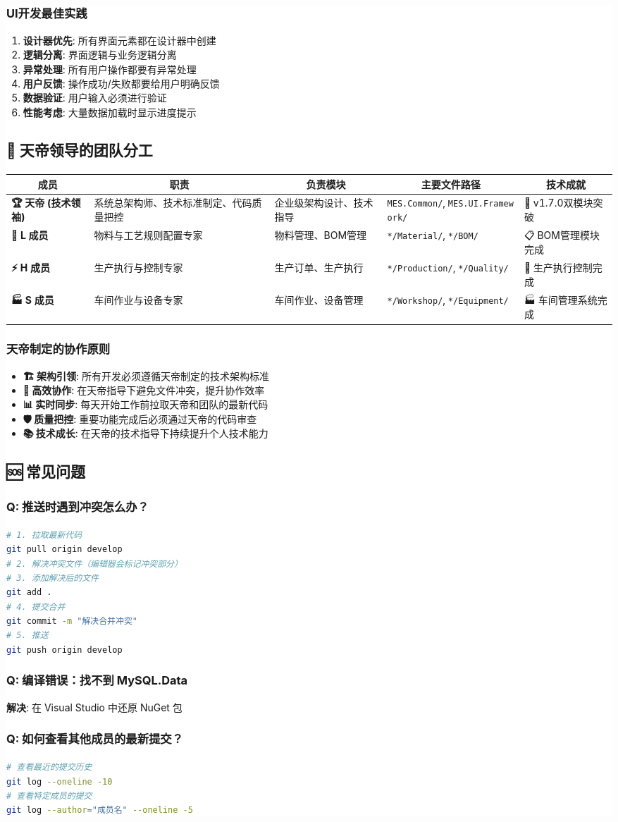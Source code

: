```csharp
```

### UI开发最佳实践
1. **设计器优先**: 所有界面元素都在设计器中创建
2. **逻辑分离**: 界面逻辑与业务逻辑分离
3. **异常处理**: 所有用户操作都要有异常处理
4. **用户反馈**: 操作成功/失败都要给用户明确反馈
5. **数据验证**: 用户输入必须进行验证
6. **性能考虑**: 大量数据加载时显示进度提示

## 👥 天帝领导的团队分工

| 成员 | 职责 | 负责模块 | 主要文件路径 | 技术成就 |
|------|------|----------|-------------|----------|
| **🏆 天帝 (技术领袖)** | 系统总架构师、技术标准制定、代码质量把控 | 企业级架构设计、技术指导 | `MES.Common/`, `MES.UI.Framework/` | 🎯 v1.7.0双模块突破 |
| **🔧 L 成员** | 物料与工艺规则配置专家 | 物料管理、BOM管理 | `*/Material/`, `*/BOM/` | 📋 BOM管理模块完成 |
| **⚡ H 成员** | 生产执行与控制专家 | 生产订单、生产执行 | `*/Production/`, `*/Quality/` | 🎯 生产执行控制完成 |
| **🏭 S 成员** | 车间作业与设备专家 | 车间作业、设备管理 | `*/Workshop/`, `*/Equipment/` | 🏭 车间管理系统完成 |

### 天帝制定的协作原则
- **🏗️ 架构引领**: 所有开发必须遵循天帝制定的技术架构标准
- **🔄 高效协作**: 在天帝指导下避免文件冲突，提升协作效率
- **📊 实时同步**: 每天开始工作前拉取天帝和团队的最新代码
- **🛡️ 质量把控**: 重要功能完成后必须通过天帝的代码审查
- **📚 技术成长**: 在天帝的技术指导下持续提升个人技术能力

## 🆘 常见问题

### Q: 推送时遇到冲突怎么办？
```bash
# 1. 拉取最新代码
git pull origin develop
# 2. 解决冲突文件（编辑器会标记冲突部分）
# 3. 添加解决后的文件
git add .
# 4. 提交合并
git commit -m "解决合并冲突"
# 5. 推送
git push origin develop
```

### Q: 编译错误：找不到 MySQL.Data
**解决**: 在 Visual Studio 中还原 NuGet 包

### Q: 如何查看其他成员的最新提交？
```bash
# 查看最近的提交历史
git log --oneline -10
# 查看特定成员的提交
git log --author="成员名" --oneline -5
```

